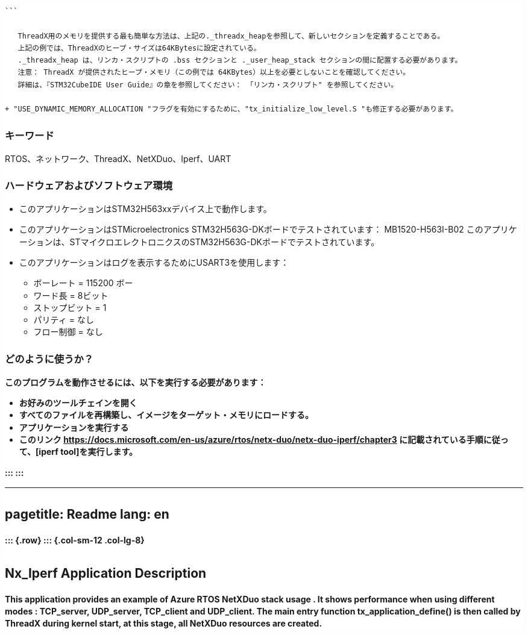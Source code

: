	```

       ThreadX用のメモリを提供する最も簡単な方法は、上記の._threadx_heapを参照して、新しいセクションを定義することである。
       上記の例では、ThreadXのヒープ・サイズは64KBytesに設定されている。
       ._threadx_heap は、リンカ・スクリプトの .bss セクションと ._user_heap_stack セクションの間に配置する必要があります。
       注意： ThreadX が提供されたヒープ・メモリ（この例では 64KBytes）以上を必要としないことを確認してください。
       詳細は、『STM32CubeIDE User Guide』の章を参照してください： 「リンカ・スクリプト" を参照してください。

    + "USE_DYNAMIC_MEMORY_ALLOCATION "フラグを有効にするために、"tx_initialize_low_level.S "も修正する必要があります。

### キーワード

RTOS、ネットワーク、ThreadX、NetXDuo、Iperf、UART

### ハードウェアおよびソフトウェア環境

  - このアプリケーションはSTM32H563xxデバイス上で動作します。
  - このアプリケーションはSTMicroelectronics STM32H563G-DKボードでテストされています： MB1520-H563I-B02
    このアプリケーションは、STマイクロエレクトロニクスのSTM32H563G-DKボードでテストされています。

  - このアプリケーションはログを表示するためにUSART3を使用します：
      - ボーレート = 115200 ボー
      - ワード長 = 8ビット
      - ストップビット = 1
      - パリティ = なし
      - フロー制御 = なし

### <b>どのように使うか？

このプログラムを動作させるには、以下を実行する必要があります：

 - お好みのツールチェインを開く
 - すべてのファイルを再構築し、イメージをターゲット・メモリにロードする。
 - アプリケーションを実行する
 - このリンク https://docs.microsoft.com/en-us/azure/rtos/netx-duo/netx-duo-iperf/chapter3 に記載されている手順に従って、[iperf tool]を実行します。

:::
:::

---
pagetitle: Readme
lang: en
---
::: {.row}
::: {.col-sm-12 .col-lg-8}

##  <b>Nx_Iperf Application Description</b>

This application provides an example of Azure RTOS NetXDuo stack usage .
It shows performance when using different modes : TCP_server, UDP_server, TCP_client and UDP_client.
The main entry function tx_application_define() is then called by ThreadX during kernel start, at this stage, all NetXDuo resources are created.
